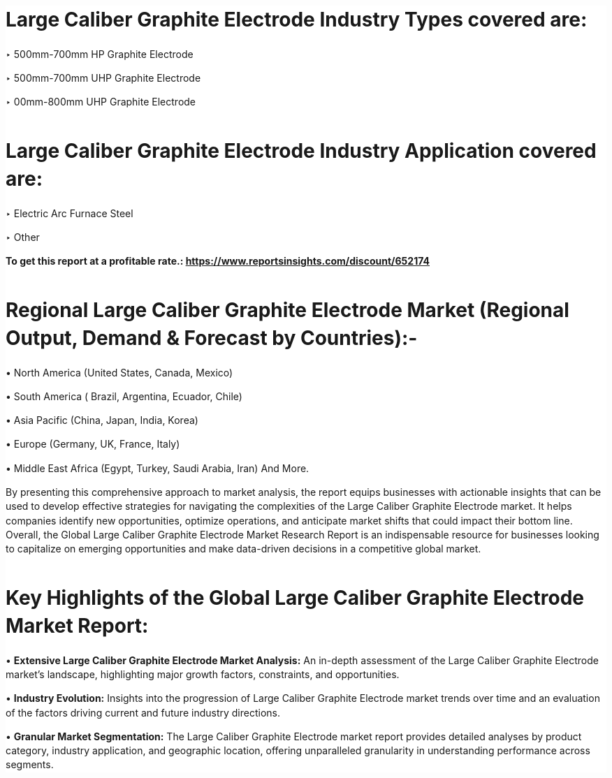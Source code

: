 # <strong>Large Caliber Graphite Electrode Industry Types covered are:</strong>

‣ 500mm-700mm HP Graphite Electrode

‣ 500mm-700mm UHP Graphite Electrode

‣ 00mm-800mm UHP Graphite Electrode

# <strong>Large Caliber Graphite Electrode Industry Application covered are:</strong>

‣ Electric Arc Furnace Steel

‣ Other

<strong>To get this report at a profitable rate.: <a href=https://www.reportsinsights.com/discount/652174>https://www.reportsinsights.com/discount/652174</a></strong></font>

# <strong>Regional Large Caliber Graphite Electrode Market (Regional Output, Demand &amp; Forecast by Countries):-</strong>

• North America (United States, Canada, Mexico)

• South America ( Brazil, Argentina, Ecuador, Chile)

• Asia Pacific (China, Japan, India, Korea)

• Europe (Germany, UK, France, Italy)

• Middle East Africa (Egypt, Turkey, Saudi Arabia, Iran) And More.

By presenting this comprehensive approach to market analysis, the report equips businesses with actionable insights that can be used to develop effective strategies for navigating the complexities of the Large Caliber Graphite Electrode market. It helps companies identify new opportunities, optimize operations, and anticipate market shifts that could impact their bottom line. Overall, the Global Large Caliber Graphite Electrode Market Research Report is an indispensable resource for businesses looking to capitalize on emerging opportunities and make data-driven decisions in a competitive global market.

# <strong>Key Highlights of the Global Large Caliber Graphite Electrode Market Report:</strong>

• <strong>Extensive Large Caliber Graphite Electrode Market Analysis:</strong> An in-depth assessment of the Large Caliber Graphite Electrode market’s landscape, highlighting major growth factors, constraints, and opportunities.

• <strong>Industry Evolution:</strong> Insights into the progression of Large Caliber Graphite Electrode market trends over time and an evaluation of the factors driving current and future industry directions.

• <strong>Granular Market Segmentation:</strong> The Large Caliber Graphite Electrode market report provides detailed analyses by product category, industry application, and geographic location, offering unparalleled granularity in understanding performance across segments.
